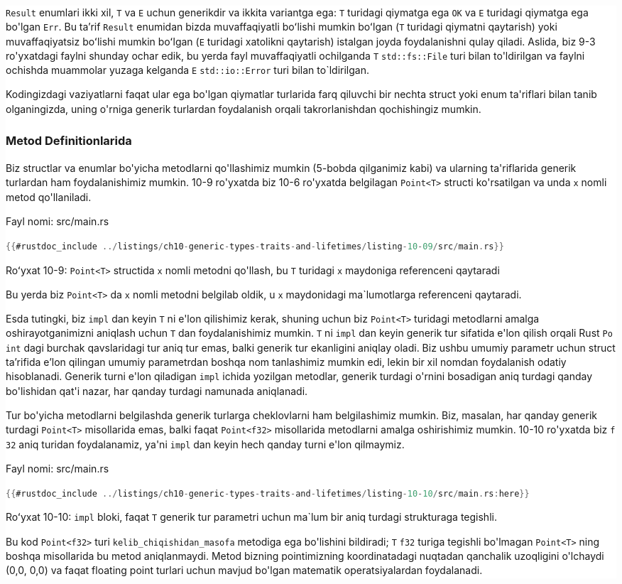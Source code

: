 `Result` enumlari ikki xil, `T` va `E` uchun generikdir va ikkita variantga ega: `T` turidagi qiymatga ega `OK` va `E` turidagi qiymatga ega bo'lgan `Err`. Bu taʼrif `Result` enumidan bizda muvaffaqiyatli boʻlishi mumkin boʻlgan (`T` turidagi qiymatni qaytarish) yoki muvaffaqiyatsiz boʻlishi mumkin boʻlgan (`E` turidagi xatolikni qaytarish) istalgan joyda foydalanishni qulay qiladi. Aslida, biz 9-3 ro'yxatdagi faylni shunday ochar edik, bu yerda fayl muvaffaqiyatli ochilganda `T` `std::fs::File` turi bilan to'ldirilgan va faylni ochishda muammolar yuzaga kelganda `E` `std::io::Error` turi bilan to`ldirilgan.

Kodingizdagi vaziyatlarni faqat ular ega bo'lgan qiymatlar turlarida farq qiluvchi bir nechta struct yoki enum ta'riflari bilan tanib olganingizda, uning o'rniga generik turlardan foydalanish orqali takrorlanishdan qochishingiz mumkin.

### Metod Definitionlarida

Biz structlar va enumlar bo'yicha metodlarni qo'llashimiz mumkin (5-bobda qilganimiz kabi) va ularning ta'riflarida generik turlardan ham foydalanishimiz mumkin. 10-9 ro'yxatda biz 10-6 ro'yxatda belgilagan `Point<T>` structi ko'rsatilgan va unda `x` nomli metod qo'llaniladi.

<span class="filename">Fayl nomi: src/main.rs</span>

```rust
{{#rustdoc_include ../listings/ch10-generic-types-traits-and-lifetimes/listing-10-09/src/main.rs}}
```

<span class="caption">Roʻyxat 10-9: `Point<T>` structida `x` nomli metodni qo'llash, bu `T` turidagi `x` maydoniga referenceni qaytaradi</span>

Bu yerda biz `Point<T>` da `x` nomli metodni belgilab oldik, u `x` maydonidagi ma`lumotlarga referenceni qaytaradi.

Esda tutingki, biz `impl` dan keyin `T` ni e'lon qilishimiz kerak, shuning uchun biz `Point<T>` turidagi metodlarni amalga oshirayotganimizni aniqlash uchun `T` dan foydalanishimiz mumkin. `T` ni `impl` dan keyin generik tur sifatida e'lon qilish orqali Rust `Point` dagi burchak qavslaridagi tur aniq tur emas, balki generik tur ekanligini aniqlay oladi. Biz ushbu umumiy parametr uchun struct taʼrifida eʼlon qilingan umumiy parametrdan boshqa nom tanlashimiz mumkin edi, lekin bir xil nomdan foydalanish odatiy hisoblanadi. Generik turni e'lon qiladigan `impl` ichida yozilgan metodlar, generik turdagi o'rnini bosadigan aniq turdagi qanday bo'lishidan qat'i nazar, har qanday turdagi namunada aniqlanadi.

Tur bo'yicha metodlarni belgilashda generik turlarga cheklovlarni ham belgilashimiz mumkin. Biz, masalan, har qanday generik turdagi `Point<T>` misollarida emas, balki faqat `Point<f32>` misollarida metodlarni amalga oshirishimiz mumkin. 10-10 ro'yxatda biz `f32` aniq turidan foydalanamiz, ya'ni `impl` dan keyin hech qanday turni e'lon qilmaymiz.

<span class="filename">Fayl nomi: src/main.rs</span>

```rust
{{#rustdoc_include ../listings/ch10-generic-types-traits-and-lifetimes/listing-10-10/src/main.rs:here}}
```

<span class="caption">Roʻyxat 10-10: `impl` bloki, faqat `T` generik tur parametri uchun ma`lum bir aniq turdagi strukturaga tegishli.</span>

Bu kod `Point<f32>` turi `kelib_chiqishidan_masofa` metodiga ega bo'lishini bildiradi; `T` `f32` turiga tegishli bo'lmagan `Point<T>` ning boshqa misollarida bu metod aniqlanmaydi. Metod bizning pointimizning koordinatadagi nuqtadan qanchalik uzoqligini o'lchaydi (0,0, 0,0) va faqat floating point turlari uchun mavjud bo'lgan matematik operatsiyalardan foydalanadi.
